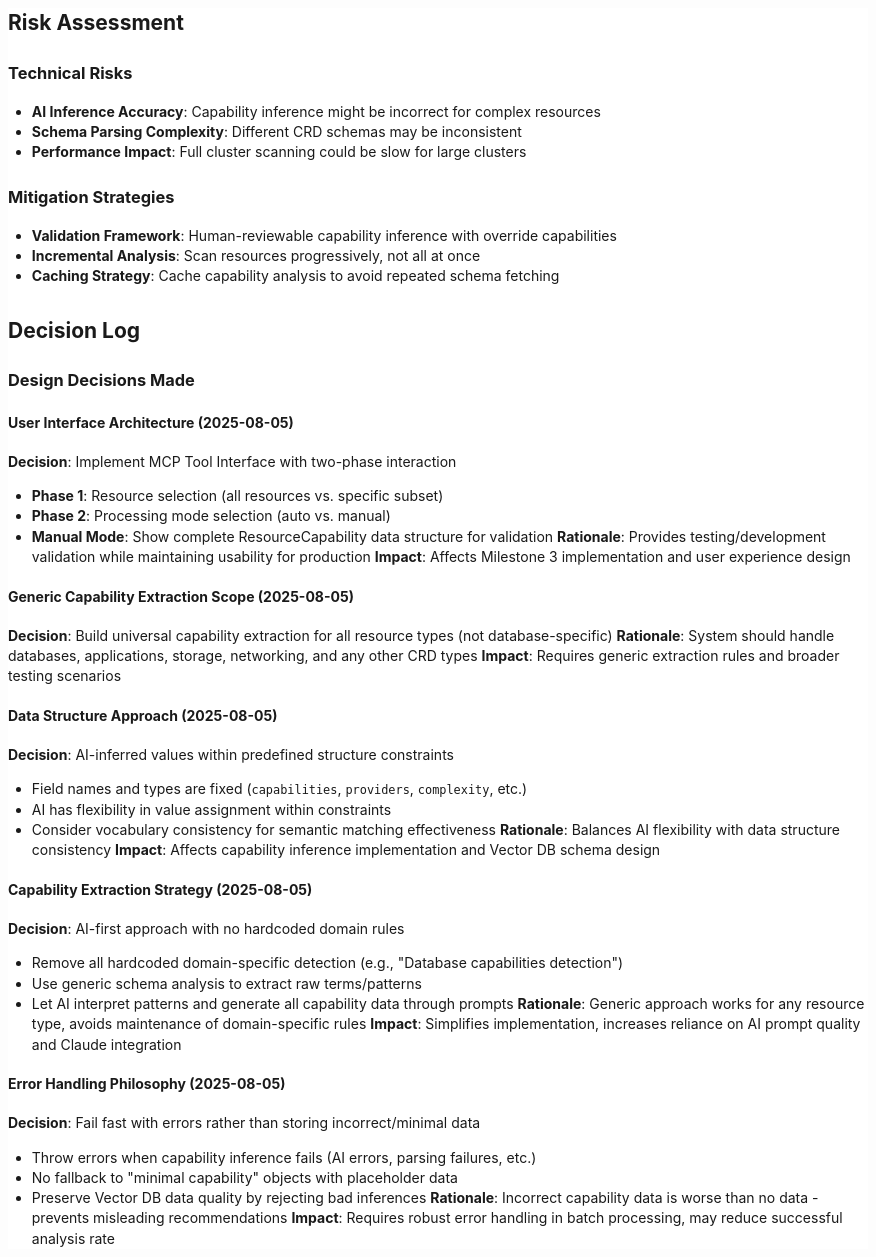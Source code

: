 ## Risk Assessment

### Technical Risks
- **AI Inference Accuracy**: Capability inference might be incorrect for complex resources
- **Schema Parsing Complexity**: Different CRD schemas may be inconsistent
- **Performance Impact**: Full cluster scanning could be slow for large clusters

### Mitigation Strategies
- **Validation Framework**: Human-reviewable capability inference with override capabilities
- **Incremental Analysis**: Scan resources progressively, not all at once
- **Caching Strategy**: Cache capability analysis to avoid repeated schema fetching

## Decision Log

### Design Decisions Made

#### User Interface Architecture (2025-08-05)
**Decision**: Implement MCP Tool Interface with two-phase interaction
- **Phase 1**: Resource selection (all resources vs. specific subset)
- **Phase 2**: Processing mode selection (auto vs. manual)
- **Manual Mode**: Show complete ResourceCapability data structure for validation
**Rationale**: Provides testing/development validation while maintaining usability for production
**Impact**: Affects Milestone 3 implementation and user experience design

#### Generic Capability Extraction Scope (2025-08-05)
**Decision**: Build universal capability extraction for all resource types (not database-specific)
**Rationale**: System should handle databases, applications, storage, networking, and any other CRD types
**Impact**: Requires generic extraction rules and broader testing scenarios

#### Data Structure Approach (2025-08-05)
**Decision**: AI-inferred values within predefined structure constraints
- Field names and types are fixed (`capabilities`, `providers`, `complexity`, etc.)
- AI has flexibility in value assignment within constraints
- Consider vocabulary consistency for semantic matching effectiveness
**Rationale**: Balances AI flexibility with data structure consistency
**Impact**: Affects capability inference implementation and Vector DB schema design

#### Capability Extraction Strategy (2025-08-05)
**Decision**: AI-first approach with no hardcoded domain rules
- Remove all hardcoded domain-specific detection (e.g., "Database capabilities detection")
- Use generic schema analysis to extract raw terms/patterns
- Let AI interpret patterns and generate all capability data through prompts
**Rationale**: Generic approach works for any resource type, avoids maintenance of domain-specific rules
**Impact**: Simplifies implementation, increases reliance on AI prompt quality and Claude integration

#### Error Handling Philosophy (2025-08-05)
**Decision**: Fail fast with errors rather than storing incorrect/minimal data
- Throw errors when capability inference fails (AI errors, parsing failures, etc.)
- No fallback to "minimal capability" objects with placeholder data
- Preserve Vector DB data quality by rejecting bad inferences
**Rationale**: Incorrect capability data is worse than no data - prevents misleading recommendations
**Impact**: Requires robust error handling in batch processing, may reduce successful analysis rate
